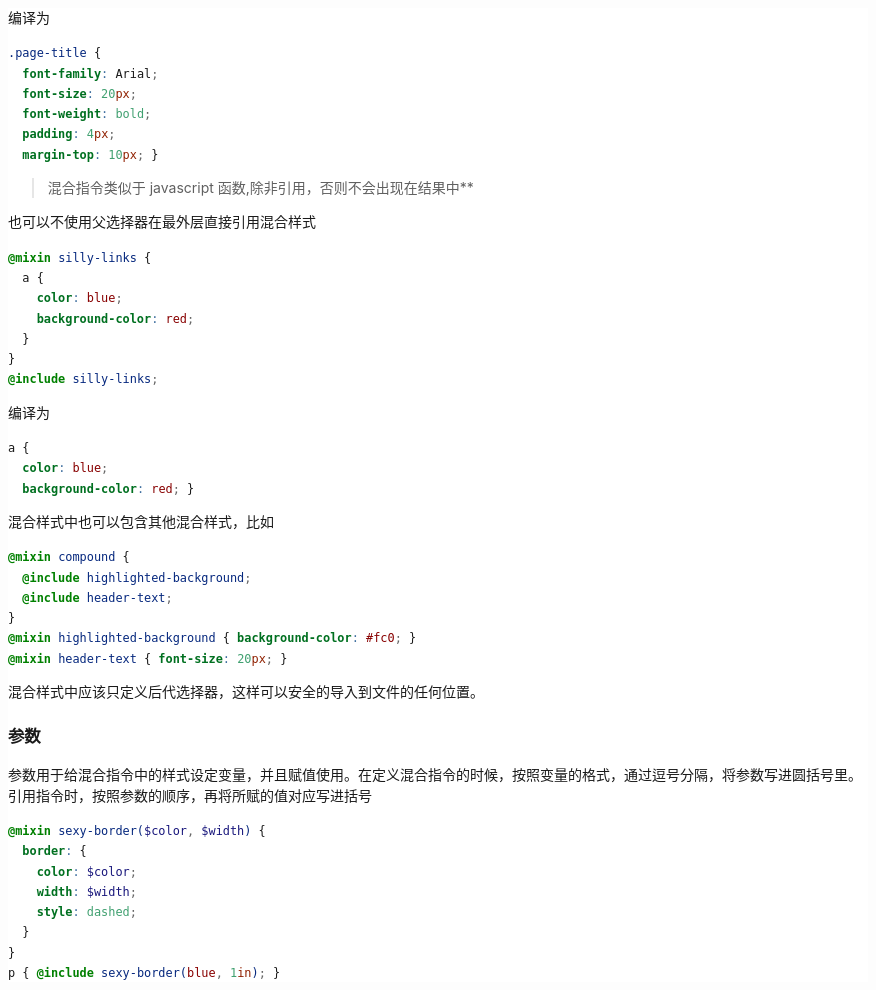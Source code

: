 编译为

```scss
.page-title {
  font-family: Arial;
  font-size: 20px;
  font-weight: bold;
  padding: 4px;
  margin-top: 10px; }
```

> 混合指令类似于 javascript 函数,除非引用，否则不会出现在结果中**

也可以不使用父选择器在最外层直接引用混合样式

```scss
@mixin silly-links {
  a {
    color: blue;
    background-color: red;
  }
}
@include silly-links;
```

编译为

```css
a {
  color: blue;
  background-color: red; }
```

混合样式中也可以包含其他混合样式，比如

```scss
@mixin compound {
  @include highlighted-background;
  @include header-text;
}
@mixin highlighted-background { background-color: #fc0; }
@mixin header-text { font-size: 20px; }
```

混合样式中应该只定义后代选择器，这样可以安全的导入到文件的任何位置。

### 参数

参数用于给混合指令中的样式设定变量，并且赋值使用。在定义混合指令的时候，按照变量的格式，通过逗号分隔，将参数写进圆括号里。引用指令时，按照参数的顺序，再将所赋的值对应写进括号

```scss
@mixin sexy-border($color, $width) {
  border: {
    color: $color;
    width: $width;
    style: dashed;
  }
}
p { @include sexy-border(blue, 1in); }
```

